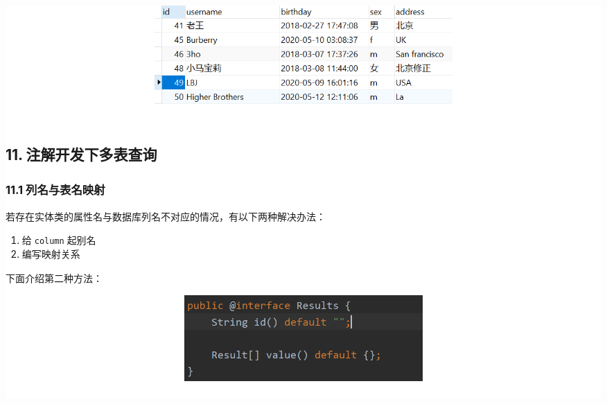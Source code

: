 



<div align="center"> <img src="image-20200512202430990.png" width="50%"/> </div><br>





## 11. 注解开发下多表查询

### 11.1 列名与表名映射

若存在实体类的属性名与数据库列名不对应的情况，有以下两种解决办法：

1. 给 `column` 起别名
2. 编写映射关系

下面介绍第二种方法：

<div align="center"> <img src="image-20200512211241685.png" width="40%"/> </div><br>
